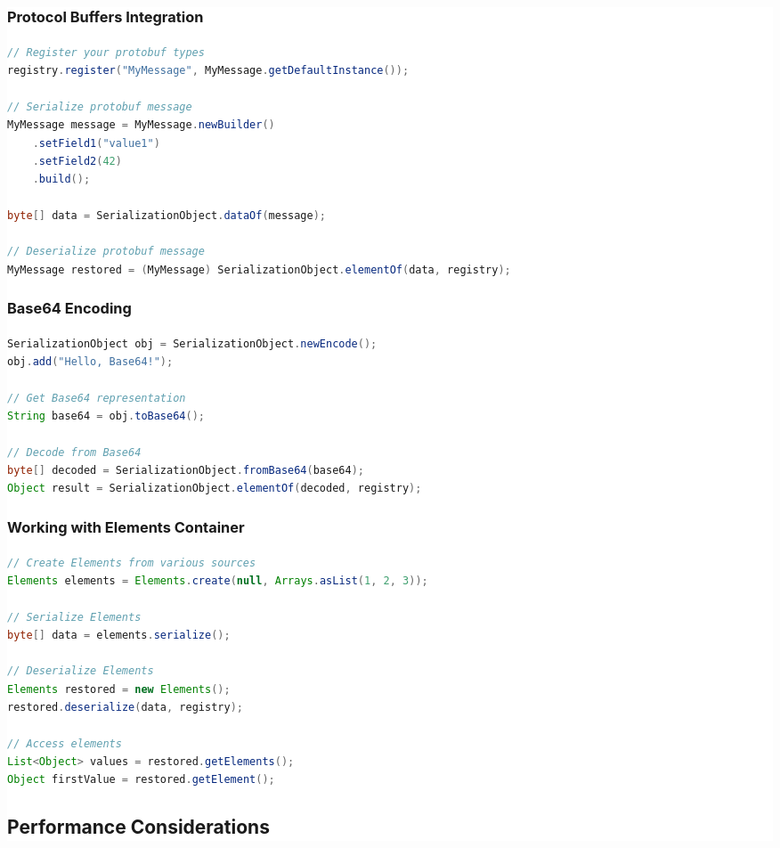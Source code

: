 ### Protocol Buffers Integration

```java
// Register your protobuf types
registry.register("MyMessage", MyMessage.getDefaultInstance());

// Serialize protobuf message
MyMessage message = MyMessage.newBuilder()
    .setField1("value1")
    .setField2(42)
    .build();

byte[] data = SerializationObject.dataOf(message);

// Deserialize protobuf message
MyMessage restored = (MyMessage) SerializationObject.elementOf(data, registry);
```

### Base64 Encoding

```java
SerializationObject obj = SerializationObject.newEncode();
obj.add("Hello, Base64!");

// Get Base64 representation
String base64 = obj.toBase64();

// Decode from Base64
byte[] decoded = SerializationObject.fromBase64(base64);
Object result = SerializationObject.elementOf(decoded, registry);
```

### Working with Elements Container

```java
// Create Elements from various sources
Elements elements = Elements.create(null, Arrays.asList(1, 2, 3));

// Serialize Elements
byte[] data = elements.serialize();

// Deserialize Elements
Elements restored = new Elements();
restored.deserialize(data, registry);

// Access elements
List<Object> values = restored.getElements();
Object firstValue = restored.getElement();
```

## Performance Considerations
